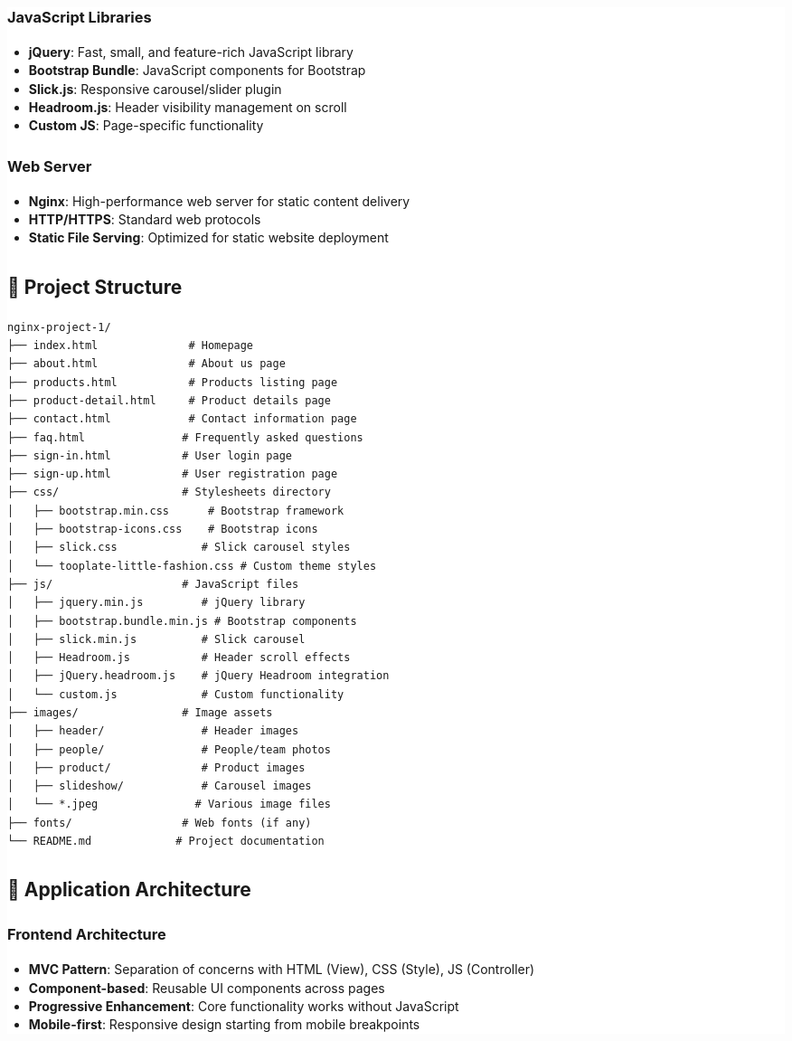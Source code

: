 ### JavaScript Libraries
- **jQuery**: Fast, small, and feature-rich JavaScript library
- **Bootstrap Bundle**: JavaScript components for Bootstrap
- **Slick.js**: Responsive carousel/slider plugin
- **Headroom.js**: Header visibility management on scroll
- **Custom JS**: Page-specific functionality

### Web Server
- **Nginx**: High-performance web server for static content delivery
- **HTTP/HTTPS**: Standard web protocols
- **Static File Serving**: Optimized for static website deployment

## 📁 Project Structure

```
nginx-project-1/
├── index.html              # Homepage
├── about.html              # About us page
├── products.html           # Products listing page
├── product-detail.html     # Product details page
├── contact.html            # Contact information page
├── faq.html               # Frequently asked questions
├── sign-in.html           # User login page
├── sign-up.html           # User registration page
├── css/                   # Stylesheets directory
│   ├── bootstrap.min.css      # Bootstrap framework
│   ├── bootstrap-icons.css    # Bootstrap icons
│   ├── slick.css             # Slick carousel styles
│   └── tooplate-little-fashion.css # Custom theme styles
├── js/                    # JavaScript files
│   ├── jquery.min.js         # jQuery library
│   ├── bootstrap.bundle.min.js # Bootstrap components
│   ├── slick.min.js          # Slick carousel
│   ├── Headroom.js           # Header scroll effects
│   ├── jQuery.headroom.js    # jQuery Headroom integration
│   └── custom.js             # Custom functionality
├── images/                # Image assets
│   ├── header/               # Header images
│   ├── people/               # People/team photos
│   ├── product/              # Product images
│   ├── slideshow/            # Carousel images
│   └── *.jpeg               # Various image files
├── fonts/                 # Web fonts (if any)
└── README.md             # Project documentation
```

## 🔧 Application Architecture

### Frontend Architecture
- **MVC Pattern**: Separation of concerns with HTML (View), CSS (Style), JS (Controller)
- **Component-based**: Reusable UI components across pages
- **Progressive Enhancement**: Core functionality works without JavaScript
- **Mobile-first**: Responsive design starting from mobile breakpoints
